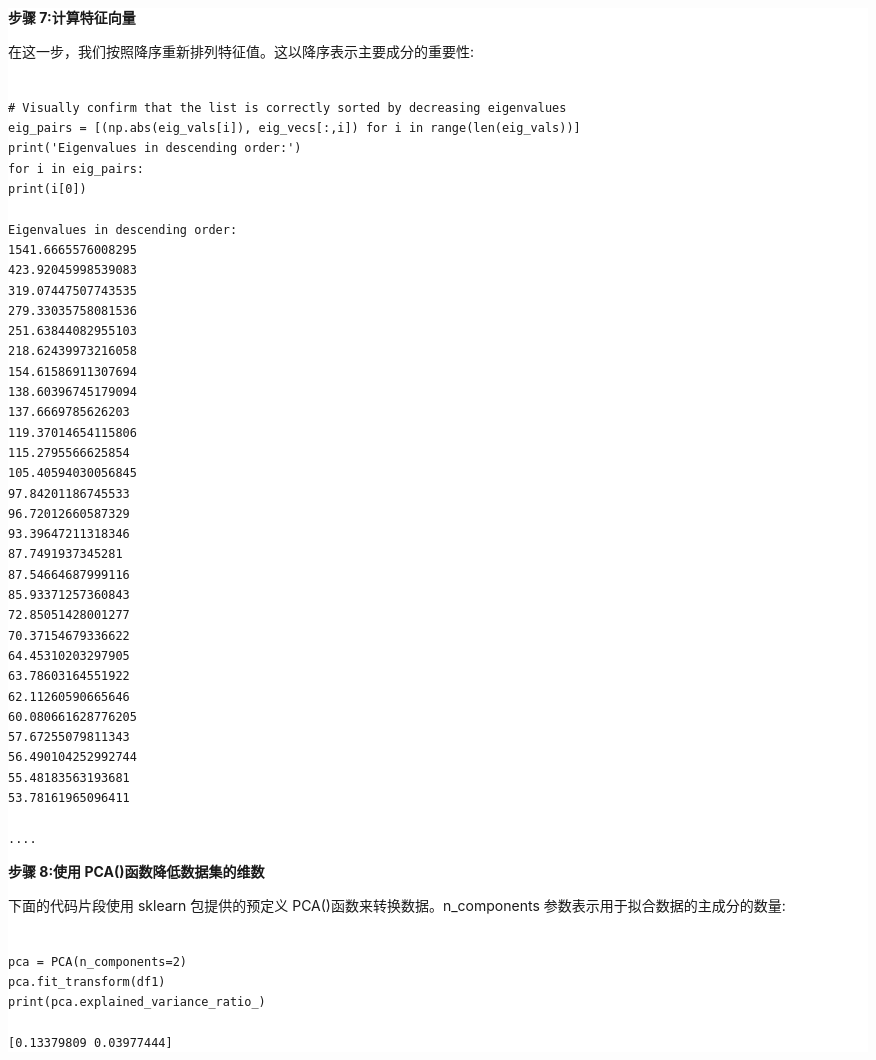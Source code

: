 **步骤 7:计算特征向量**

在这一步，我们按照降序重新排列特征值。这以降序表示主要成分的重要性:

```

# Visually confirm that the list is correctly sorted by decreasing eigenvalues
eig_pairs = [(np.abs(eig_vals[i]), eig_vecs[:,i]) for i in range(len(eig_vals))]
print('Eigenvalues in descending order:')
for i in eig_pairs:
print(i[0])

Eigenvalues in descending order:
1541.6665576008295
423.92045998539083
319.07447507743535
279.33035758081536
251.63844082955103
218.62439973216058
154.61586911307694
138.60396745179094
137.6669785626203
119.37014654115806
115.2795566625854
105.40594030056845
97.84201186745533
96.72012660587329
93.39647211318346
87.7491937345281
87.54664687999116
85.93371257360843
72.85051428001277
70.37154679336622
64.45310203297905
63.78603164551922
62.11260590665646
60.080661628776205
57.67255079811343
56.490104252992744
55.48183563193681
53.78161965096411

....

```

**步骤 8:使用 PCA()函数降低数据集的维数**

下面的代码片段使用 sklearn 包提供的预定义 PCA()函数来转换数据。n_components 参数表示用于拟合数据的主成分的数量:

```

pca = PCA(n_components=2)
pca.fit_transform(df1)
print(pca.explained_variance_ratio_)

[0.13379809 0.03977444]

```
